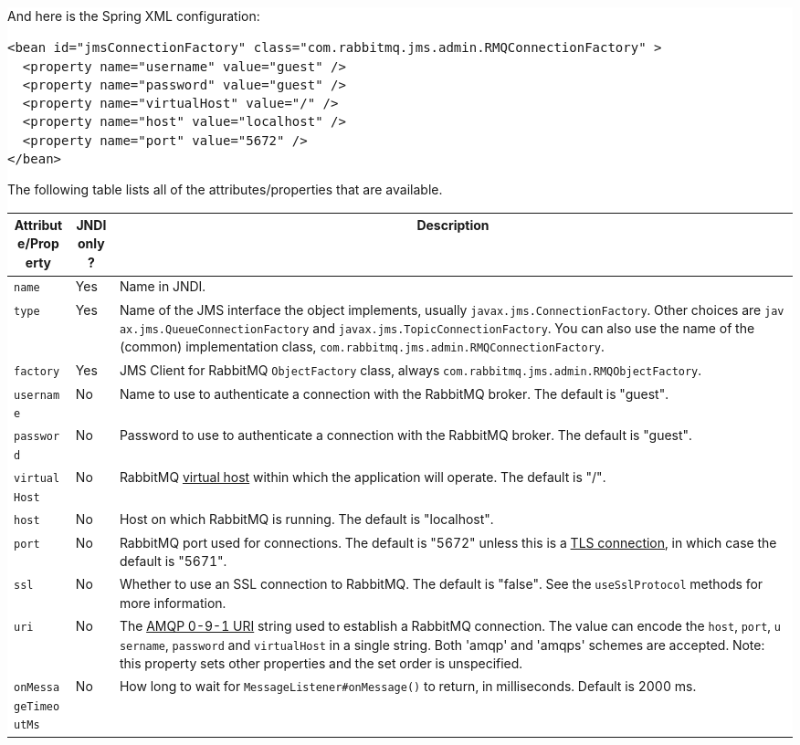 And here is the Spring XML configuration:

<pre class="lang-xml">
&lt;bean id="jmsConnectionFactory" class="com.rabbitmq.jms.admin.RMQConnectionFactory" &gt;
  &lt;property name="username" value="guest" /&gt;
  &lt;property name="password" value="guest" /&gt;
  &lt;property name="virtualHost" value="/" /&gt;
  &lt;property name="host" value="localhost" /&gt;
  &lt;property name="port" value="5672" /&gt;
&lt;/bean&gt;
</pre>

The following table lists all of the attributes/properties that are available.

| Attribute/Property                  | JNDI only? | Description                                                                                                                                                                                                                                                                                                                                             |
|-------------------------------------|------------|---------------------------------------------------------------------------------------------------------------------------------------------------------------------------------------------------------------------------------------------------------------------------------------------------------------------------------------------------------|
| `name`                              |    Yes     | Name in JNDI.                                                                                                                                                                                                                                                                                                                                           |
| `type`                              |    Yes     | Name of the JMS interface the object implements, usually `javax.jms.ConnectionFactory`. Other choices are `javax.jms.QueueConnectionFactory` and `javax.jms.TopicConnectionFactory`. You can also use the name of the (common) implementation class, `com.rabbitmq.jms.admin.RMQConnectionFactory`.                                                              |
| `factory`                           |    Yes     | JMS Client for RabbitMQ `ObjectFactory` class, always `com.rabbitmq.jms.admin.RMQObjectFactory`.                                                                                                                                                                                                                                                             |
| `username`                          |    No      | Name to use to authenticate a connection with the RabbitMQ broker. The default is "guest".                                                                                                                                                                                                                                                              |
| `password`                          |    No      | Password to use to authenticate a connection with the RabbitMQ broker. The default is "guest".                                                                                                                                                                                                                                                          |
| `virtualHost`                       |    No      | RabbitMQ [virtual host](./vhosts.html) within which the application will operate. The default is "/".                                                                                                                                                                                                                                                                    |
| `host`                              |    No      | Host on which RabbitMQ is running. The default is "localhost".                                                                                                                                                                                                                                                                                          |
| `port`                              |    No      | RabbitMQ port used for connections. The default is "5672" unless this is a [TLS connection](./ssl.html), in which case the default is "5671".                                                                                                                                                                                                                        |
| `ssl`                               |    No      | Whether to use an SSL connection to RabbitMQ. The default is "false". See the `useSslProtocol` methods for more information.                                                                                                                                                                                                                                                                                 |
| `uri`                               |    No      | The [AMQP 0-9-1 URI](./uri-spec.html) string used to establish a RabbitMQ connection. The value can encode the `host`, `port`, `username`, `password` and `virtualHost` in a single string. Both 'amqp' and 'amqps' schemes are accepted. Note: this property sets other properties and the set order is unspecified. |                                                                                                                                                                                                                                                                                                                                                      |
| `onMessageTimeoutMs`                |    No      | How long to wait for `MessageListener#onMessage()` to return, in milliseconds. Default is 2000 ms. |